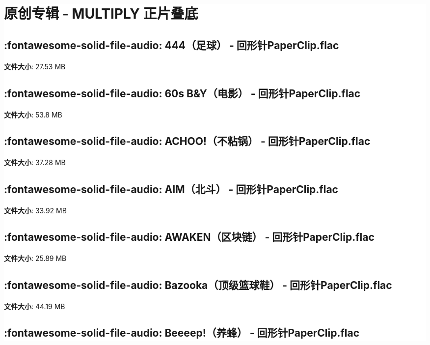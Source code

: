 # 原创专辑 - MULTIPLY 正片叠底

## :fontawesome-solid-file-audio: 444（足球） - 回形针PaperClip.flac

**文件大小**: 27.53 MB

<audio preload="none" controls><source src="https://file.hsyhx.top/原创专辑/MULTIPLY_正片叠底/444（足球） - 回形针PaperClip.flac" type="audio/mpeg">您的浏览器不支持此音频格式</audio>

## :fontawesome-solid-file-audio: 60s B&Y（电影） - 回形针PaperClip.flac

**文件大小**: 53.8 MB

<audio preload="none" controls><source src="https://file.hsyhx.top/原创专辑/MULTIPLY_正片叠底/60s B&Y（电影） - 回形针PaperClip.flac" type="audio/mpeg">您的浏览器不支持此音频格式</audio>

## :fontawesome-solid-file-audio: ACHOO!（不粘锅） - 回形针PaperClip.flac

**文件大小**: 37.28 MB

<audio preload="none" controls><source src="https://file.hsyhx.top/原创专辑/MULTIPLY_正片叠底/ACHOO!（不粘锅） - 回形针PaperClip.flac" type="audio/mpeg">您的浏览器不支持此音频格式</audio>

## :fontawesome-solid-file-audio: AIM（北斗） - 回形针PaperClip.flac

**文件大小**: 33.92 MB

<audio preload="none" controls><source src="https://file.hsyhx.top/原创专辑/MULTIPLY_正片叠底/AIM（北斗） - 回形针PaperClip.flac" type="audio/mpeg">您的浏览器不支持此音频格式</audio>

## :fontawesome-solid-file-audio: AWAKEN（区块链） - 回形针PaperClip.flac

**文件大小**: 25.89 MB

<audio preload="none" controls><source src="https://file.hsyhx.top/原创专辑/MULTIPLY_正片叠底/AWAKEN（区块链） - 回形针PaperClip.flac" type="audio/mpeg">您的浏览器不支持此音频格式</audio>

## :fontawesome-solid-file-audio: Bazooka（顶级篮球鞋） - 回形针PaperClip.flac

**文件大小**: 44.19 MB

<audio preload="none" controls><source src="https://file.hsyhx.top/原创专辑/MULTIPLY_正片叠底/Bazooka（顶级篮球鞋） - 回形针PaperClip.flac" type="audio/mpeg">您的浏览器不支持此音频格式</audio>

## :fontawesome-solid-file-audio: Beeeep!（养蜂） - 回形针PaperClip.flac
